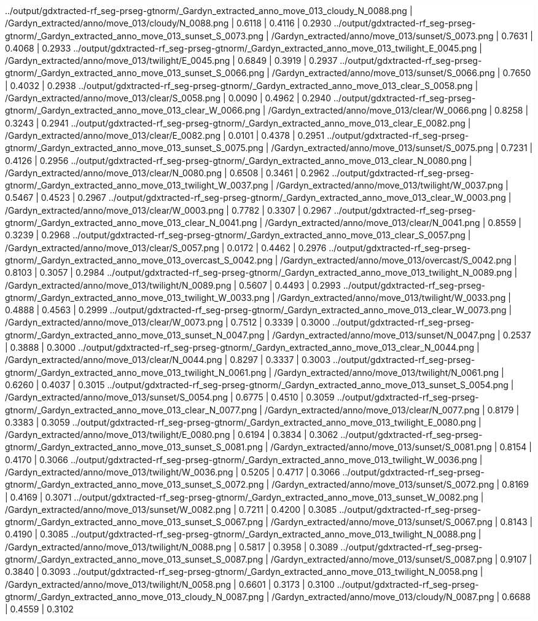 ../output/gdxtracted-rf_seg-prseg-gtnorm/_Gardyn_extracted_anno_move_013_cloudy_N_0088.png | /Gardyn_extracted/anno/move_013/cloudy/N_0088.png | 0.6118 | 0.4116 | 0.2930
../output/gdxtracted-rf_seg-prseg-gtnorm/_Gardyn_extracted_anno_move_013_sunset_S_0073.png | /Gardyn_extracted/anno/move_013/sunset/S_0073.png | 0.7631 | 0.4068 | 0.2933
../output/gdxtracted-rf_seg-prseg-gtnorm/_Gardyn_extracted_anno_move_013_twilight_E_0045.png | /Gardyn_extracted/anno/move_013/twilight/E_0045.png | 0.6849 | 0.3919 | 0.2937
../output/gdxtracted-rf_seg-prseg-gtnorm/_Gardyn_extracted_anno_move_013_sunset_S_0066.png | /Gardyn_extracted/anno/move_013/sunset/S_0066.png | 0.7650 | 0.4032 | 0.2938
../output/gdxtracted-rf_seg-prseg-gtnorm/_Gardyn_extracted_anno_move_013_clear_S_0058.png | /Gardyn_extracted/anno/move_013/clear/S_0058.png | 0.0090 | 0.4962 | 0.2940
../output/gdxtracted-rf_seg-prseg-gtnorm/_Gardyn_extracted_anno_move_013_clear_W_0066.png | /Gardyn_extracted/anno/move_013/clear/W_0066.png | 0.8258 | 0.3243 | 0.2941
../output/gdxtracted-rf_seg-prseg-gtnorm/_Gardyn_extracted_anno_move_013_clear_E_0082.png | /Gardyn_extracted/anno/move_013/clear/E_0082.png | 0.0101 | 0.4378 | 0.2951
../output/gdxtracted-rf_seg-prseg-gtnorm/_Gardyn_extracted_anno_move_013_sunset_S_0075.png | /Gardyn_extracted/anno/move_013/sunset/S_0075.png | 0.7231 | 0.4126 | 0.2956
../output/gdxtracted-rf_seg-prseg-gtnorm/_Gardyn_extracted_anno_move_013_clear_N_0080.png | /Gardyn_extracted/anno/move_013/clear/N_0080.png | 0.6508 | 0.3461 | 0.2962
../output/gdxtracted-rf_seg-prseg-gtnorm/_Gardyn_extracted_anno_move_013_twilight_W_0037.png | /Gardyn_extracted/anno/move_013/twilight/W_0037.png | 0.5467 | 0.4523 | 0.2967
../output/gdxtracted-rf_seg-prseg-gtnorm/_Gardyn_extracted_anno_move_013_clear_W_0003.png | /Gardyn_extracted/anno/move_013/clear/W_0003.png | 0.7782 | 0.3307 | 0.2967
../output/gdxtracted-rf_seg-prseg-gtnorm/_Gardyn_extracted_anno_move_013_clear_N_0041.png | /Gardyn_extracted/anno/move_013/clear/N_0041.png | 0.8559 | 0.3239 | 0.2968
../output/gdxtracted-rf_seg-prseg-gtnorm/_Gardyn_extracted_anno_move_013_clear_S_0057.png | /Gardyn_extracted/anno/move_013/clear/S_0057.png | 0.0172 | 0.4462 | 0.2976
../output/gdxtracted-rf_seg-prseg-gtnorm/_Gardyn_extracted_anno_move_013_overcast_S_0042.png | /Gardyn_extracted/anno/move_013/overcast/S_0042.png | 0.8103 | 0.3057 | 0.2984
../output/gdxtracted-rf_seg-prseg-gtnorm/_Gardyn_extracted_anno_move_013_twilight_N_0089.png | /Gardyn_extracted/anno/move_013/twilight/N_0089.png | 0.5607 | 0.4493 | 0.2993
../output/gdxtracted-rf_seg-prseg-gtnorm/_Gardyn_extracted_anno_move_013_twilight_W_0033.png | /Gardyn_extracted/anno/move_013/twilight/W_0033.png | 0.4888 | 0.4563 | 0.2999
../output/gdxtracted-rf_seg-prseg-gtnorm/_Gardyn_extracted_anno_move_013_clear_W_0073.png | /Gardyn_extracted/anno/move_013/clear/W_0073.png | 0.7512 | 0.3339 | 0.3000
../output/gdxtracted-rf_seg-prseg-gtnorm/_Gardyn_extracted_anno_move_013_sunset_N_0047.png | /Gardyn_extracted/anno/move_013/sunset/N_0047.png | 0.2537 | 0.3888 | 0.3000
../output/gdxtracted-rf_seg-prseg-gtnorm/_Gardyn_extracted_anno_move_013_clear_N_0044.png | /Gardyn_extracted/anno/move_013/clear/N_0044.png | 0.8297 | 0.3337 | 0.3003
../output/gdxtracted-rf_seg-prseg-gtnorm/_Gardyn_extracted_anno_move_013_twilight_N_0061.png | /Gardyn_extracted/anno/move_013/twilight/N_0061.png | 0.6260 | 0.4037 | 0.3015
../output/gdxtracted-rf_seg-prseg-gtnorm/_Gardyn_extracted_anno_move_013_sunset_S_0054.png | /Gardyn_extracted/anno/move_013/sunset/S_0054.png | 0.6775 | 0.4510 | 0.3059
../output/gdxtracted-rf_seg-prseg-gtnorm/_Gardyn_extracted_anno_move_013_clear_N_0077.png | /Gardyn_extracted/anno/move_013/clear/N_0077.png | 0.8179 | 0.3383 | 0.3059
../output/gdxtracted-rf_seg-prseg-gtnorm/_Gardyn_extracted_anno_move_013_twilight_E_0080.png | /Gardyn_extracted/anno/move_013/twilight/E_0080.png | 0.6194 | 0.3834 | 0.3062
../output/gdxtracted-rf_seg-prseg-gtnorm/_Gardyn_extracted_anno_move_013_sunset_S_0081.png | /Gardyn_extracted/anno/move_013/sunset/S_0081.png | 0.8154 | 0.4170 | 0.3066
../output/gdxtracted-rf_seg-prseg-gtnorm/_Gardyn_extracted_anno_move_013_twilight_W_0036.png | /Gardyn_extracted/anno/move_013/twilight/W_0036.png | 0.5205 | 0.4717 | 0.3066
../output/gdxtracted-rf_seg-prseg-gtnorm/_Gardyn_extracted_anno_move_013_sunset_S_0072.png | /Gardyn_extracted/anno/move_013/sunset/S_0072.png | 0.8169 | 0.4169 | 0.3071
../output/gdxtracted-rf_seg-prseg-gtnorm/_Gardyn_extracted_anno_move_013_sunset_W_0082.png | /Gardyn_extracted/anno/move_013/sunset/W_0082.png | 0.7211 | 0.4200 | 0.3085
../output/gdxtracted-rf_seg-prseg-gtnorm/_Gardyn_extracted_anno_move_013_sunset_S_0067.png | /Gardyn_extracted/anno/move_013/sunset/S_0067.png | 0.8143 | 0.4190 | 0.3085
../output/gdxtracted-rf_seg-prseg-gtnorm/_Gardyn_extracted_anno_move_013_twilight_N_0088.png | /Gardyn_extracted/anno/move_013/twilight/N_0088.png | 0.5817 | 0.3958 | 0.3089
../output/gdxtracted-rf_seg-prseg-gtnorm/_Gardyn_extracted_anno_move_013_sunset_S_0087.png | /Gardyn_extracted/anno/move_013/sunset/S_0087.png | 0.9107 | 0.3840 | 0.3093
../output/gdxtracted-rf_seg-prseg-gtnorm/_Gardyn_extracted_anno_move_013_twilight_N_0058.png | /Gardyn_extracted/anno/move_013/twilight/N_0058.png | 0.6601 | 0.3173 | 0.3100
../output/gdxtracted-rf_seg-prseg-gtnorm/_Gardyn_extracted_anno_move_013_cloudy_N_0087.png | /Gardyn_extracted/anno/move_013/cloudy/N_0087.png | 0.6688 | 0.4559 | 0.3102